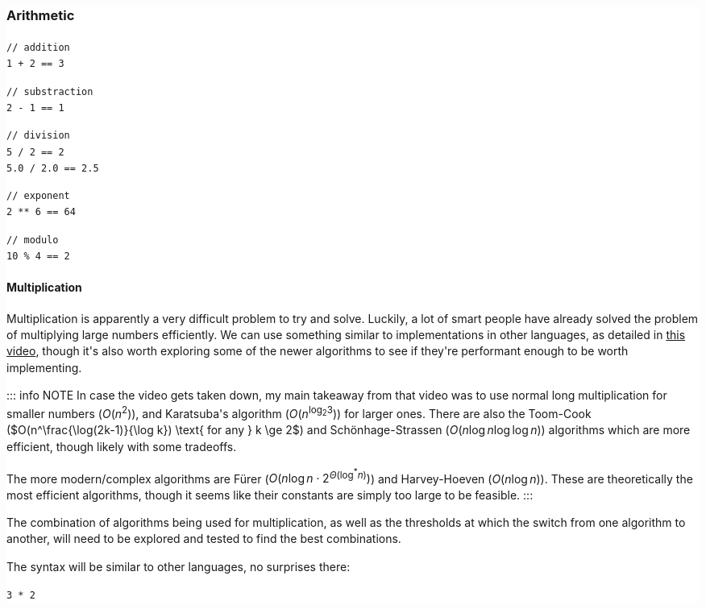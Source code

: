 ### Arithmetic

```
// addition
1 + 2 == 3
```

```
// substraction
2 - 1 == 1
```

```
// division
5 / 2 == 2
5.0 / 2.0 == 2.5
```

```
// exponent
2 ** 6 == 64
```

```
// modulo
10 % 4 == 2
```

#### Multiplication

Multiplication is apparently a very difficult problem to try and solve. Luckily, a lot of smart people have already solved the problem of multiplying large numbers efficiently. We can use something similar to implementations in other languages, as detailed in [this video](https://www.youtube.com/watch?v=AMl6EJHfUWo), though it's also worth exploring some of the newer algorithms to see if they're performant enough to be worth implementing.

::: info NOTE
In case the video gets taken down, my main takeaway from that video was to use normal long multiplication for smaller numbers ($O(n^2)$), and Karatsuba's algorithm ($O(n^{\log_2 3})$) for larger ones. There are also the Toom-Cook ($O(n^\frac{\log(2k-1)}{\log k}) \text{ for any } k \ge 2$) and Schönhage-Strassen ($O(n \log n \log \log n)$) algorithms which are more efficient, though likely with some tradeoffs.

The more modern/complex algorithms are Fürer ($O(n \log n \cdot 2^{\Theta(\log^* n)})$) and Harvey-Hoeven ($O(n \log n)$). These are theoretically the most efficient algorithms, though it seems like their constants are simply too large to be feasible.
:::

The combination of algorithms being used for multiplication, as well as the thresholds at which the switch from one algorithm to another, will need to be explored and tested to find the best combinations.

The syntax will be similar to other languages, no surprises there:

```
3 * 2
```
